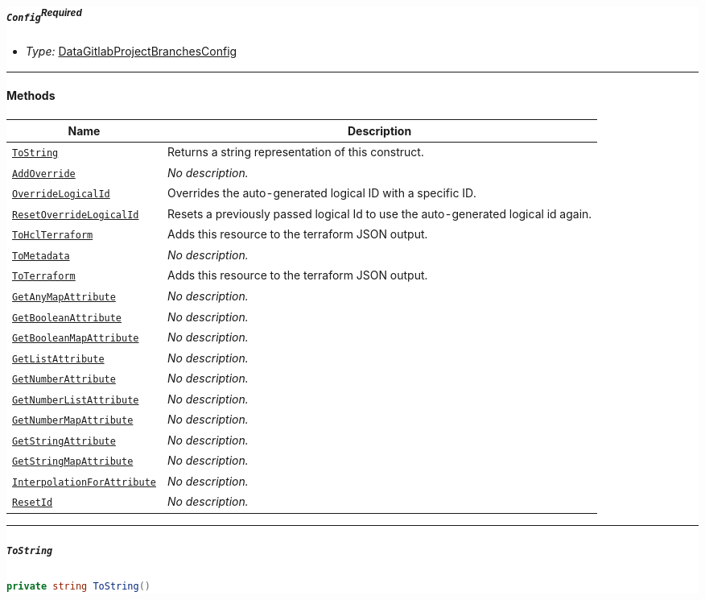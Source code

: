 ##### `Config`<sup>Required</sup> <a name="Config" id="@cdktf/provider-gitlab.dataGitlabProjectBranches.DataGitlabProjectBranches.Initializer.parameter.config"></a>

- *Type:* <a href="#@cdktf/provider-gitlab.dataGitlabProjectBranches.DataGitlabProjectBranchesConfig">DataGitlabProjectBranchesConfig</a>

---

#### Methods <a name="Methods" id="Methods"></a>

| **Name** | **Description** |
| --- | --- |
| <code><a href="#@cdktf/provider-gitlab.dataGitlabProjectBranches.DataGitlabProjectBranches.toString">ToString</a></code> | Returns a string representation of this construct. |
| <code><a href="#@cdktf/provider-gitlab.dataGitlabProjectBranches.DataGitlabProjectBranches.addOverride">AddOverride</a></code> | *No description.* |
| <code><a href="#@cdktf/provider-gitlab.dataGitlabProjectBranches.DataGitlabProjectBranches.overrideLogicalId">OverrideLogicalId</a></code> | Overrides the auto-generated logical ID with a specific ID. |
| <code><a href="#@cdktf/provider-gitlab.dataGitlabProjectBranches.DataGitlabProjectBranches.resetOverrideLogicalId">ResetOverrideLogicalId</a></code> | Resets a previously passed logical Id to use the auto-generated logical id again. |
| <code><a href="#@cdktf/provider-gitlab.dataGitlabProjectBranches.DataGitlabProjectBranches.toHclTerraform">ToHclTerraform</a></code> | Adds this resource to the terraform JSON output. |
| <code><a href="#@cdktf/provider-gitlab.dataGitlabProjectBranches.DataGitlabProjectBranches.toMetadata">ToMetadata</a></code> | *No description.* |
| <code><a href="#@cdktf/provider-gitlab.dataGitlabProjectBranches.DataGitlabProjectBranches.toTerraform">ToTerraform</a></code> | Adds this resource to the terraform JSON output. |
| <code><a href="#@cdktf/provider-gitlab.dataGitlabProjectBranches.DataGitlabProjectBranches.getAnyMapAttribute">GetAnyMapAttribute</a></code> | *No description.* |
| <code><a href="#@cdktf/provider-gitlab.dataGitlabProjectBranches.DataGitlabProjectBranches.getBooleanAttribute">GetBooleanAttribute</a></code> | *No description.* |
| <code><a href="#@cdktf/provider-gitlab.dataGitlabProjectBranches.DataGitlabProjectBranches.getBooleanMapAttribute">GetBooleanMapAttribute</a></code> | *No description.* |
| <code><a href="#@cdktf/provider-gitlab.dataGitlabProjectBranches.DataGitlabProjectBranches.getListAttribute">GetListAttribute</a></code> | *No description.* |
| <code><a href="#@cdktf/provider-gitlab.dataGitlabProjectBranches.DataGitlabProjectBranches.getNumberAttribute">GetNumberAttribute</a></code> | *No description.* |
| <code><a href="#@cdktf/provider-gitlab.dataGitlabProjectBranches.DataGitlabProjectBranches.getNumberListAttribute">GetNumberListAttribute</a></code> | *No description.* |
| <code><a href="#@cdktf/provider-gitlab.dataGitlabProjectBranches.DataGitlabProjectBranches.getNumberMapAttribute">GetNumberMapAttribute</a></code> | *No description.* |
| <code><a href="#@cdktf/provider-gitlab.dataGitlabProjectBranches.DataGitlabProjectBranches.getStringAttribute">GetStringAttribute</a></code> | *No description.* |
| <code><a href="#@cdktf/provider-gitlab.dataGitlabProjectBranches.DataGitlabProjectBranches.getStringMapAttribute">GetStringMapAttribute</a></code> | *No description.* |
| <code><a href="#@cdktf/provider-gitlab.dataGitlabProjectBranches.DataGitlabProjectBranches.interpolationForAttribute">InterpolationForAttribute</a></code> | *No description.* |
| <code><a href="#@cdktf/provider-gitlab.dataGitlabProjectBranches.DataGitlabProjectBranches.resetId">ResetId</a></code> | *No description.* |

---

##### `ToString` <a name="ToString" id="@cdktf/provider-gitlab.dataGitlabProjectBranches.DataGitlabProjectBranches.toString"></a>

```csharp
private string ToString()
```

